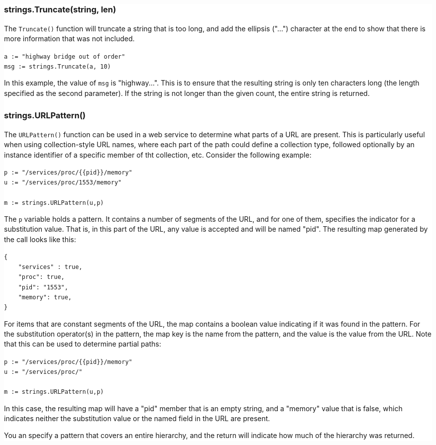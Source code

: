 ### strings.Truncate(string, len)

The `Truncate()` function will truncate a string that is too long, and add
the ellipsis ("...") character at the end to show that there is more information
that was not included.

    a := "highway bridge out of order"
    msg := strings.Truncate(a, 10)

In this example, the value of `msg` is "highway...". This is to ensure that the
resulting string is only ten characters long (the length specified as the second
parameter). If the string is not longer than the given count, the entire string is
returned.

### strings.URLPattern()

The `URLPattern()` function can be used in a web service to determine what parts of
a URL are present. This is particularly useful when using collection-style URL names,
where each part of the path could define a collection type, followed optionally by
an instance identifier of a specific member of tht collection, etc.  Consider
the following example:

    p := "/services/proc/{{pid}}/memory"
    u := "/services/proc/1553/memory"

    m := strings.URLPattern(u,p)

The `p` variable holds a pattern. It contains a number of segments of the URL, and
for one of them, specifies the indicator for a substitution value. That is, in this
part of the URL, any value is accepted and will be named "pid". The resulting
map generated by the call looks like this:

    {
        "services" : true,
        "proc": true,
        "pid": "1553",
        "memory": true,
    }

For items that are constant segments of the URL, the map contains a boolean value
indicating if it was found in the pattern. For the substitution operator(s) in the
pattern, the map key is the name from the pattern, and the value is the value from
the URL.  Note that this can be used to determine partial paths:

    p := "/services/proc/{{pid}}/memory"
    u := "/services/proc/"

    m := strings.URLPattern(u,p)

In this case, the resulting map will have a "pid" member that is an empty string,
and a "memory" value that is false, which indicates neither the substitution value
or the named field in the URL are present.

You an specify a pattern that covers an entire hierarchy, and the return will
indicate how much of the hierarchy was returned.
